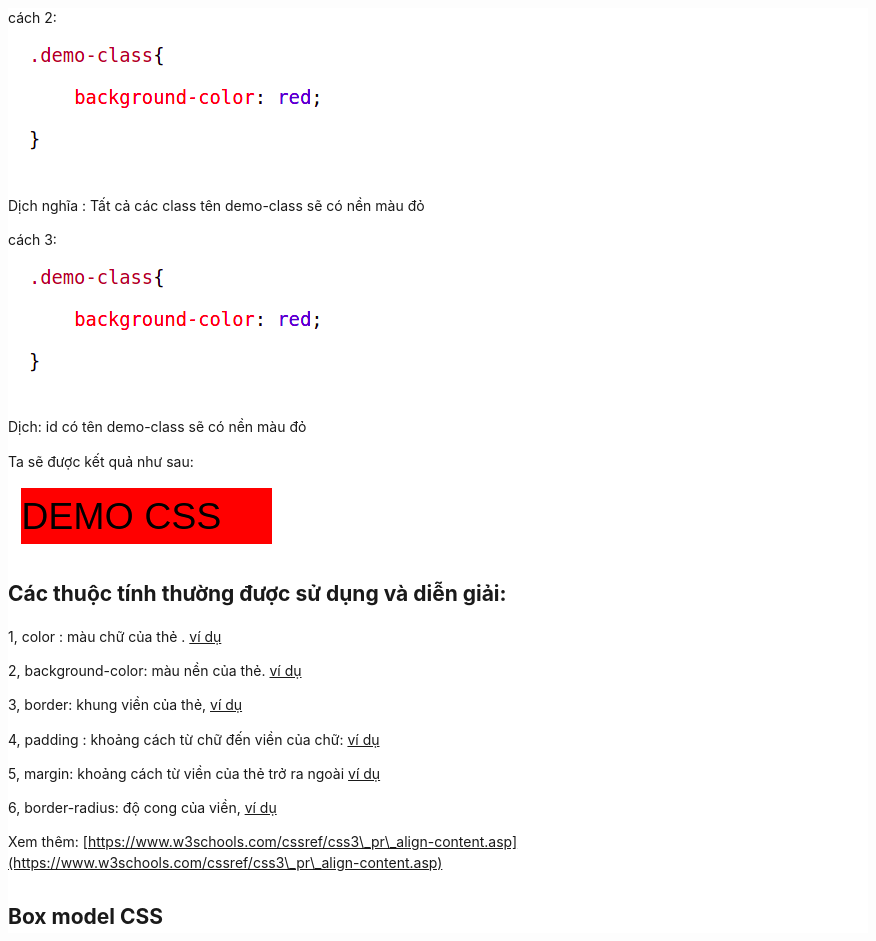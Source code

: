 cách 2:

![](<../../.gitbook/assets/10 (2).png>)

Dịch nghĩa : Tất cả các class tên demo-class sẽ có nền màu đỏ

cách 3:

![](../../.gitbook/assets/10.png)

Dịch: id có tên demo-class sẽ có nền màu đỏ

Ta sẽ được kết quả như sau:

![](../../.gitbook/assets/11.png)

## Các thuộc tính thường được sử dụng và diễn giải:

1, color : màu chữ của thẻ . [ví dụ](https://www.w3schools.com/css/tryit.asp?filename=trycss\_color)

2, background-color: màu nền của thẻ. [ví dụ](https://www.w3schools.com/cssref/pr\_background-color.asp)

3, border: khung viền của thẻ, [ví dụ](https://www.w3schools.com/css/css\_border.asp)

4, padding : khoảng cách từ chữ đến viền của chữ: [ví dụ](https://www.w3schools.com/css/css\_padding.asp)

5, margin: khoảng cách từ viền của thẻ trở ra ngoài [ví dụ](https://www.w3schools.com/css/css\_margin.asp)

6, border-radius: độ cong của viền, [ví dụ](https://www.w3schools.com/cssref/css3\_pr\_border-radius.asp)

Xem thêm: [https://www.w3schools.com/cssref/css3\_pr\_align-content.asp](https://www.w3schools.com/cssref/css3\_pr\_align-content.asp)

## Box model CSS
